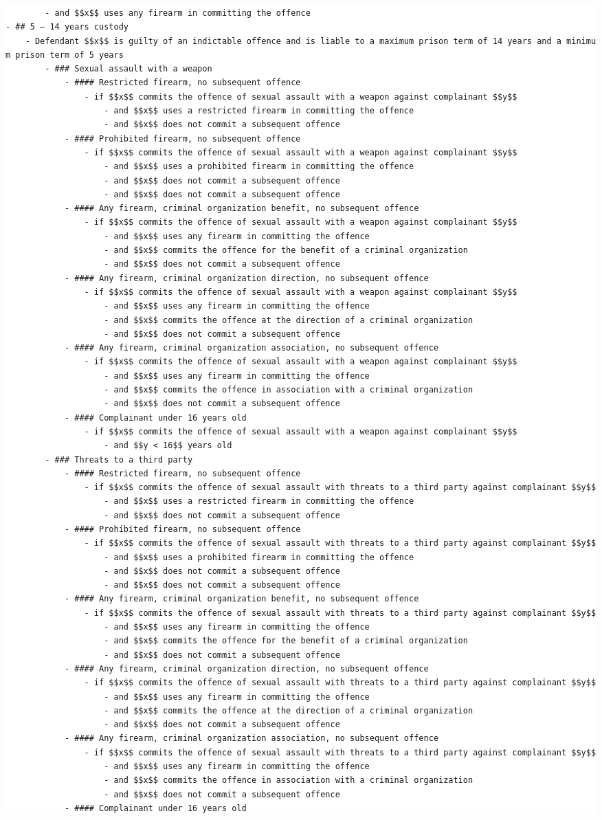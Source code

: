 			- and $$x$$ uses any firearm in committing the offence
	- ## 5 — 14 years custody
		- Defendant $$x$$ is guilty of an indictable offence and is liable to a maximum prison term of 14 years and a minimum prison term of 5 years
			- ### Sexual assault with a weapon
				- #### Restricted firearm, no subsequent offence
					- if $$x$$ commits the offence of sexual assault with a weapon against complainant $$y$$
						- and $$x$$ uses a restricted firearm in committing the offence
						- and $$x$$ does not commit a subsequent offence
				- #### Prohibited firearm, no subsequent offence
					- if $$x$$ commits the offence of sexual assault with a weapon against complainant $$y$$
						- and $$x$$ uses a prohibited firearm in committing the offence
						- and $$x$$ does not commit a subsequent offence
						- and $$x$$ does not commit a subsequent offence
				- #### Any firearm, criminal organization benefit, no subsequent offence
					- if $$x$$ commits the offence of sexual assault with a weapon against complainant $$y$$
						- and $$x$$ uses any firearm in committing the offence
						- and $$x$$ commits the offence for the benefit of a criminal organization
						- and $$x$$ does not commit a subsequent offence
				- #### Any firearm, criminal organization direction, no subsequent offence
					- if $$x$$ commits the offence of sexual assault with a weapon against complainant $$y$$
						- and $$x$$ uses any firearm in committing the offence
						- and $$x$$ commits the offence at the direction of a criminal organization
						- and $$x$$ does not commit a subsequent offence
				- #### Any firearm, criminal organization association, no subsequent offence
					- if $$x$$ commits the offence of sexual assault with a weapon against complainant $$y$$
						- and $$x$$ uses any firearm in committing the offence
						- and $$x$$ commits the offence in association with a criminal organization
						- and $$x$$ does not commit a subsequent offence
				- #### Complainant under 16 years old
					- if $$x$$ commits the offence of sexual assault with a weapon against complainant $$y$$
						- and $$y < 16$$ years old
			- ### Threats to a third party
				- #### Restricted firearm, no subsequent offence
					- if $$x$$ commits the offence of sexual assault with threats to a third party against complainant $$y$$
						- and $$x$$ uses a restricted firearm in committing the offence
						- and $$x$$ does not commit a subsequent offence
				- #### Prohibited firearm, no subsequent offence
					- if $$x$$ commits the offence of sexual assault with threats to a third party against complainant $$y$$
						- and $$x$$ uses a prohibited firearm in committing the offence
						- and $$x$$ does not commit a subsequent offence
						- and $$x$$ does not commit a subsequent offence
				- #### Any firearm, criminal organization benefit, no subsequent offence
					- if $$x$$ commits the offence of sexual assault with threats to a third party against complainant $$y$$
						- and $$x$$ uses any firearm in committing the offence
						- and $$x$$ commits the offence for the benefit of a criminal organization
						- and $$x$$ does not commit a subsequent offence
				- #### Any firearm, criminal organization direction, no subsequent offence
					- if $$x$$ commits the offence of sexual assault with threats to a third party against complainant $$y$$
						- and $$x$$ uses any firearm in committing the offence
						- and $$x$$ commits the offence at the direction of a criminal organization
						- and $$x$$ does not commit a subsequent offence
				- #### Any firearm, criminal organization association, no subsequent offence
					- if $$x$$ commits the offence of sexual assault with threats to a third party against complainant $$y$$
						- and $$x$$ uses any firearm in committing the offence
						- and $$x$$ commits the offence in association with a criminal organization
						- and $$x$$ does not commit a subsequent offence
				- #### Complainant under 16 years old